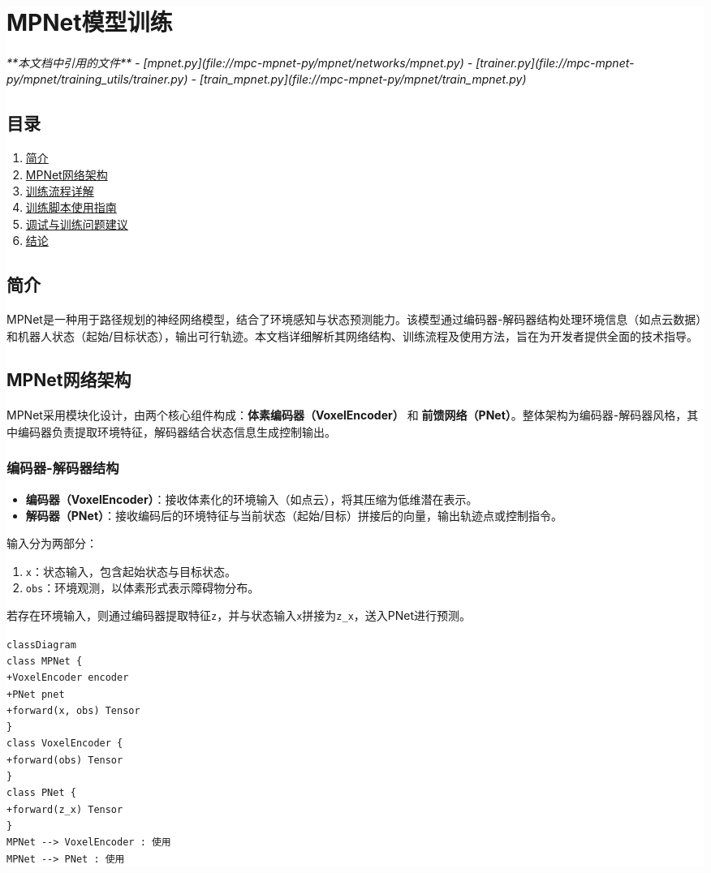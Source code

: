 # MPNet模型训练

<cite>
**本文档中引用的文件**  
- [mpnet.py](file://mpc-mpnet-py/mpnet/networks/mpnet.py)
- [trainer.py](file://mpc-mpnet-py/mpnet/training_utils/trainer.py)
- [train_mpnet.py](file://mpc-mpnet-py/mpnet/train_mpnet.py)
</cite>

## 目录
1. [简介](#简介)
2. [MPNet网络架构](#mpnet网络架构)
3. [训练流程详解](#训练流程详解)
4. [训练脚本使用指南](#训练脚本使用指南)
5. [调试与训练问题建议](#调试与训练问题建议)
6. [结论](#结论)

## 简介
MPNet是一种用于路径规划的神经网络模型，结合了环境感知与状态预测能力。该模型通过编码器-解码器结构处理环境信息（如点云数据）和机器人状态（起始/目标状态），输出可行轨迹。本文档详细解析其网络结构、训练流程及使用方法，旨在为开发者提供全面的技术指导。

## MPNet网络架构

MPNet采用模块化设计，由两个核心组件构成：**体素编码器（VoxelEncoder）** 和 **前馈网络（PNet）**。整体架构为编码器-解码器风格，其中编码器负责提取环境特征，解码器结合状态信息生成控制输出。

### 编码器-解码器结构
- **编码器（VoxelEncoder）**：接收体素化的环境输入（如点云），将其压缩为低维潜在表示。
- **解码器（PNet）**：接收编码后的环境特征与当前状态（起始/目标）拼接后的向量，输出轨迹点或控制指令。

输入分为两部分：
1. `x`：状态输入，包含起始状态与目标状态。
2. `obs`：环境观测，以体素形式表示障碍物分布。

若存在环境输入，则通过编码器提取特征`z`，并与状态输入`x`拼接为`z_x`，送入PNet进行预测。

```mermaid
classDiagram
class MPNet {
+VoxelEncoder encoder
+PNet pnet
+forward(x, obs) Tensor
}
class VoxelEncoder {
+forward(obs) Tensor
}
class PNet {
+forward(z_x) Tensor
}
MPNet --> VoxelEncoder : 使用
MPNet --> PNet : 使用
```
